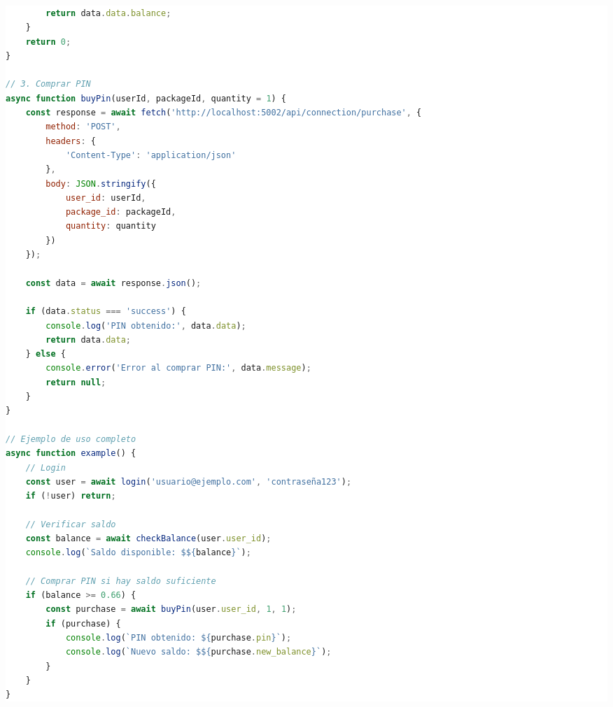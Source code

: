 ```javascript
        return data.data.balance;
    }
    return 0;
}

// 3. Comprar PIN
async function buyPin(userId, packageId, quantity = 1) {
    const response = await fetch('http://localhost:5002/api/connection/purchase', {
        method: 'POST',
        headers: {
            'Content-Type': 'application/json'
        },
        body: JSON.stringify({
            user_id: userId,
            package_id: packageId,
            quantity: quantity
        })
    });
    
    const data = await response.json();
    
    if (data.status === 'success') {
        console.log('PIN obtenido:', data.data);
        return data.data;
    } else {
        console.error('Error al comprar PIN:', data.message);
        return null;
    }
}

// Ejemplo de uso completo
async function example() {
    // Login
    const user = await login('usuario@ejemplo.com', 'contraseña123');
    if (!user) return;
    
    // Verificar saldo
    const balance = await checkBalance(user.user_id);
    console.log(`Saldo disponible: $${balance}`);
    
    // Comprar PIN si hay saldo suficiente
    if (balance >= 0.66) {
        const purchase = await buyPin(user.user_id, 1, 1);
        if (purchase) {
            console.log(`PIN obtenido: ${purchase.pin}`);
            console.log(`Nuevo saldo: $${purchase.new_balance}`);
        }
    }
}
```
